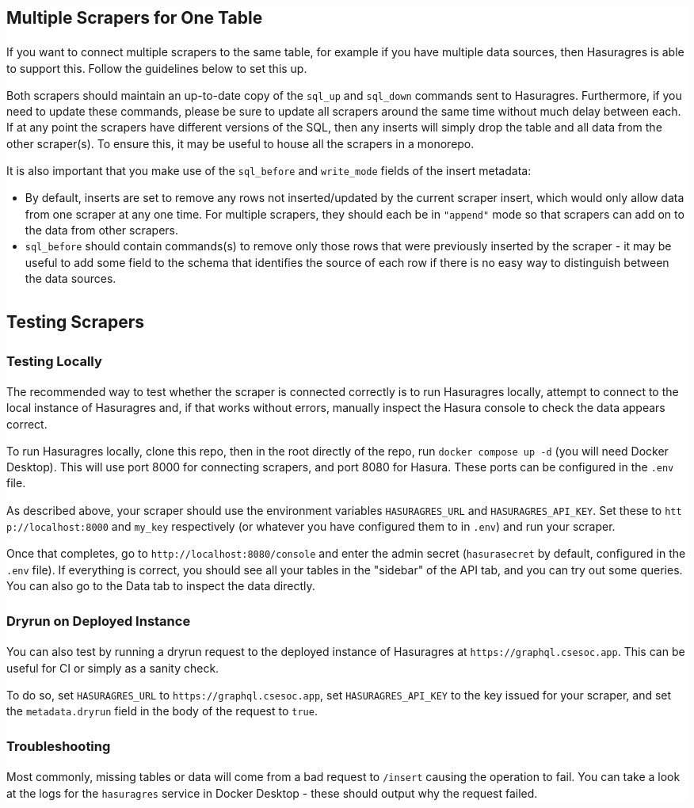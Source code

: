 ## Multiple Scrapers for One Table

If you want to connect multiple scrapers to the same table, for example if you have multiple data sources, then Hasuragres is able to support this. Follow the guidelines below to set this up.

Both scrapers should maintain an up-to-date copy of the `sql_up` and `sql_down` commands sent to Hasuragres. Furthermore, if you need to update these commands, please be sure to update all scrapers around the same time without much delay between each. If at any point the scrapers have different versions of the SQL, then any inserts will simply drop the table and all data from the other scraper(s). To ensure this, it may be useful to house all the scrapers in a monorepo.

It is also important that you make use of the `sql_before` and `write_mode` fields of the insert metadata:
- By default, inserts are set to remove any rows not inserted/updated by the current scraper insert, which would only allow data from one scraper at any one time. For multiple scrapers, they should each be in `"append"` mode so that scrapers can add on to the data from other scrapers.
- `sql_before` should contain commands(s) to remove only those rows that were previously inserted by the scraper - it may be useful to add some field to the schema that identifies the source of each row if there is no easy way to distinguish between the data sources.

## Testing Scrapers

### Testing Locally

The recommended way to test whether the scraper is connected correctly is to run Hasuragres locally, attempt to connect to the local instance of Hasuragres and, if that works without errors, manually inspect the Hasura console to check the data appears correct.

To run Hasuragres locally, clone this repo, then in the root directly of the repo, run `docker compose up -d` (you will need Docker Desktop). This will use port 8000 for connecting scrapers, and port 8080 for Hasura. These ports can be configured in the `.env` file.

As described above, your scraper should use the environment variables `HASURAGRES_URL` and `HASURAGRES_API_KEY`. Set these to `http://localhost:8000` and `my_key` respectively (or whatever you have configured them to in `.env`) and run your scraper.

Once that completes, go to `http://localhost:8080/console` and enter the admin secret (`hasurasecret` by default, configured in the `.env` file). If everything is correct, you should see all your tables in the "sidebar" of the API tab, and you can try out some queries. You can also go to the Data tab to inspect the data directly.

### Dryrun on Deployed Instance

You can also test by running a dryrun request to the deployed instance of Hasuragres at `https://graphql.csesoc.app`. This can be useful for CI or simply as a sanity check.

To do so, set `HASURAGRES_URL` to `https://graphql.csesoc.app`, set `HASURAGRES_API_KEY` to the key issued for your scraper, and set the `metadata.dryrun` field in the body of the request to `true`.

### Troubleshooting

Most commonly, missing tables or data will come from a bad request to `/insert` causing the operation to fail. You can take a look at the logs for the `hasuragres` service in Docker Desktop - these should output why the request failed.
